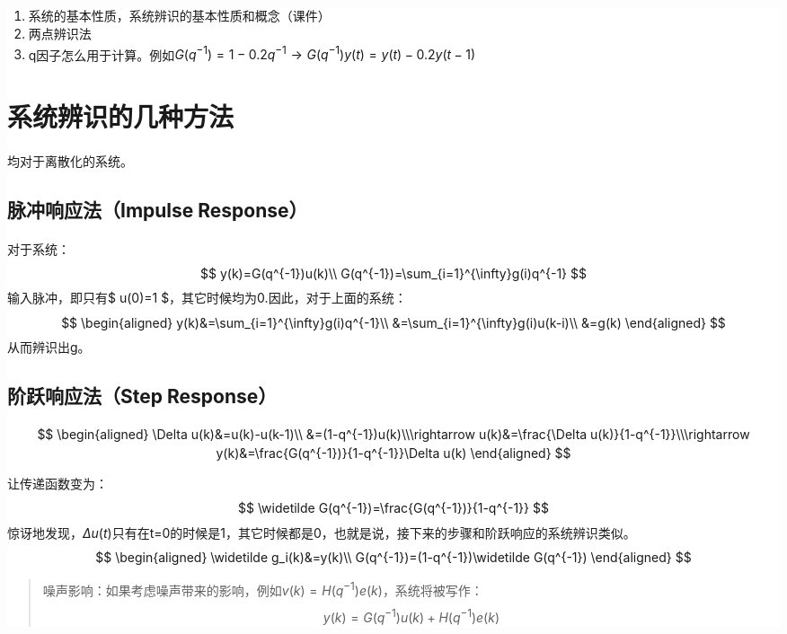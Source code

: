 1. 系统的基本性质，系统辨识的基本性质和概念（课件）
2. 两点辨识法
3. q因子怎么用于计算。例如$G(q^{-1})=1-0.2q^{-1}\rightarrow G(q^{-1})y(t)=y(t)-0.2y(t-1)$

# 系统辨识的几种方法

均对于离散化的系统。

## 脉冲响应法（Impulse Response）

对于系统：
$$
y(k)=G(q^{-1})u(k)\\
G(q^{-1})=\sum_{i=1}^{\infty}g(i)q^{-1}
$$
输入脉冲，即只有$ u(0)=1 $，其它时候均为0.因此，对于上面的系统：
$$
\begin{aligned}
y(k)&=\sum_{i=1}^{\infty}g(i)q^{-1}\\
&=\sum_{i=1}^{\infty}g(i)u(k-i)\\
&=g(k)
\end{aligned}
$$
从而辨识出g。

## 阶跃响应法（Step Response）

$$
\begin{aligned}
\Delta u(k)&=u(k)-u(k-1)\\
&=(1-q^{-1})u(k)\\\rightarrow
u(k)&=\frac{\Delta u(k)}{1-q^{-1}}\\\rightarrow
y(k)&=\frac{G(q^{-1})}{1-q^{-1}}\Delta u(k)
\end{aligned}
$$

让传递函数变为：
$$
\widetilde G(q^{-1})=\frac{G(q^{-1})}{1-q^{-1}}
$$
惊讶地发现，$\Delta u(t)$只有在t=0的时候是1，其它时候都是0，也就是说，接下来的步骤和阶跃响应的系统辨识类似。
$$
\begin{aligned}
\widetilde g_i(k)&=y(k)\\
G(q^{-1})=(1-q^{-1})\widetilde G(q^{-1})
\end{aligned}
$$

> 噪声影响：如果考虑噪声带来的影响，例如$v(k)=H(q^{-1})e(k)$，系统将被写作：
$$
y(k)=G(q^{-1})u(k)+H(q^{-1})e(k)
$$
